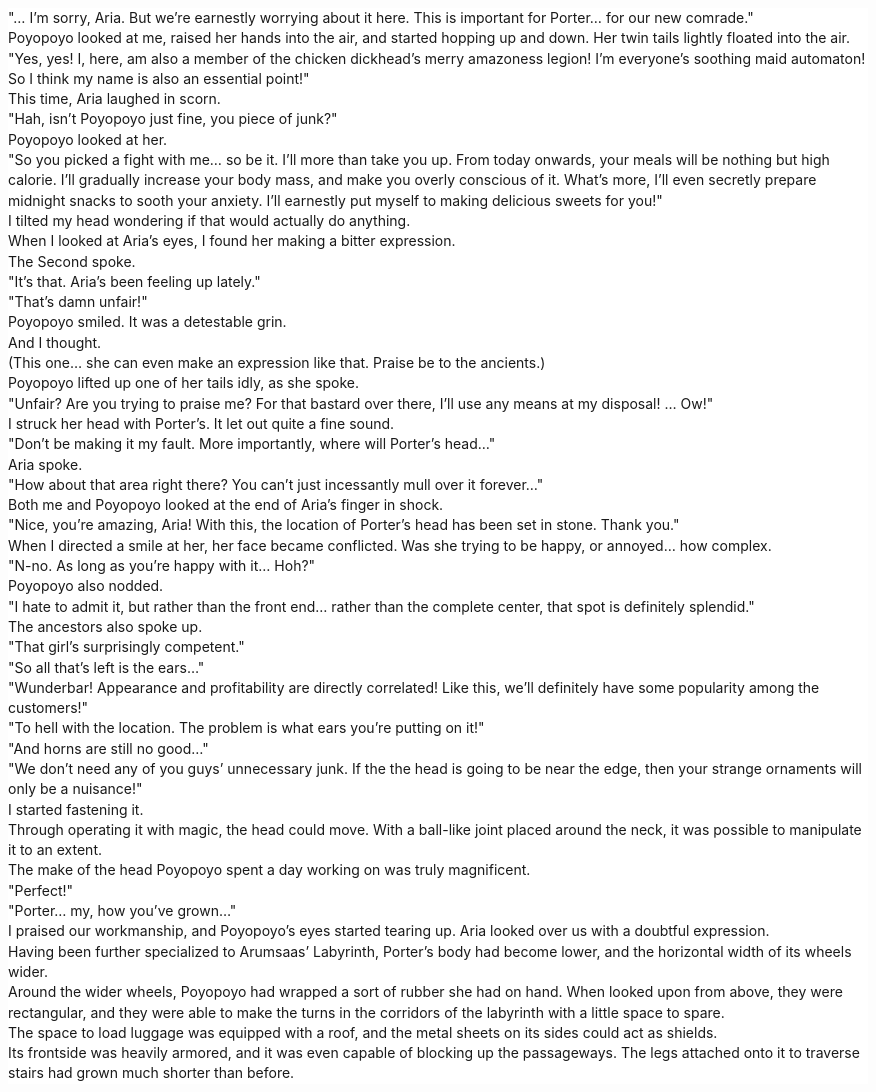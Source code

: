 "… I’m sorry, Aria. But we’re earnestly worrying about it here. This is important for Porter… for our new comrade."<br/>
Poyopoyo looked at me, raised her hands into the air, and started hopping up and down. Her twin tails lightly floated into the air.<br/>
"Yes, yes! I, here, am also a member of the chicken dickhead’s merry amazoness legion! I’m everyone’s soothing maid automaton! So I think my name is also an essential point!"<br/>
This time, Aria laughed in scorn.<br/>
"Hah, isn’t Poyopoyo just fine, you piece of junk?"<br/>
Poyopoyo looked at her.<br/>
"So you picked a fight with me… so be it. I’ll more than take you up. From today onwards, your meals will be nothing but high calorie. I’ll gradually increase your body mass, and make you overly conscious of it. What’s more, I’ll even secretly prepare midnight snacks to sooth your anxiety. I’ll earnestly put myself to making delicious sweets for you!"<br/>
I tilted my head wondering if that would actually do anything.<br/>
When I looked at Aria’s eyes, I found her making a bitter expression.<br/>
The Second spoke.<br/>
"It’s that. Aria’s been feeling up lately."<br/>
"That’s damn unfair!"<br/>
Poyopoyo smiled. It was a detestable grin.<br/>
And I thought.<br/>
(This one… she can even make an expression like that. Praise be to the ancients.)<br/>
Poyopoyo lifted up one of her tails idly, as she spoke.<br/>
"Unfair? Are you trying to praise me? For that bastard over there, I’ll use any means at my disposal! … Ow!"<br/>
I struck her head with Porter’s. It let out quite a fine sound.<br/>
"Don’t be making it my fault. More importantly, where will Porter’s head…"<br/>
Aria spoke.<br/>
"How about that area right there? You can’t just incessantly mull over it forever…"<br/>
Both me and Poyopoyo looked at the end of Aria’s finger in shock.<br/>
"Nice, you’re amazing, Aria! With this, the location of Porter’s head has been set in stone. Thank you."<br/>
When I directed a smile at her, her face became conflicted. Was she trying to be happy, or annoyed… how complex.<br/>
"N-no. As long as you’re happy with it… Hoh?"<br/>
Poyopoyo also nodded.<br/>
"I hate to admit it, but rather than the front end… rather than the complete center, that spot is definitely splendid."<br/>
The ancestors also spoke up.<br/>
"That girl’s surprisingly competent."<br/>
"So all that’s left is the ears…"<br/>
"Wunderbar! Appearance and profitability are directly correlated! Like this, we’ll definitely have some popularity among the customers!"<br/>
"To hell with the location. The problem is what ears you’re putting on it!"<br/>
"And horns are still no good…"<br/>
"We don’t need any of you guys’ unnecessary junk. If the the head is going to be near the edge, then your strange ornaments will only be a nuisance!"<br/>
I started fastening it.<br/>
Through operating it with magic, the head could move. With a ball-like joint placed around the neck, it was possible to manipulate it to an extent.<br/>
The make of the head Poyopoyo spent a day working on was truly magnificent.<br/>
"Perfect!"<br/>
"Porter… my, how you’ve grown…"<br/>
I praised our workmanship, and Poyopoyo’s eyes started tearing up. Aria looked over us with a doubtful expression.<br/>
Having been further specialized to Arumsaas’ Labyrinth, Porter’s body had become lower, and the horizontal width of its wheels wider.<br/>
Around the wider wheels, Poyopoyo had wrapped a sort of rubber she had on hand. When looked upon from above, they were rectangular, and they were able to make the turns in the corridors of the labyrinth with a little space to spare.<br/>
The space to load luggage was equipped with a roof, and the metal sheets on its sides could act as shields.<br/>
Its frontside was heavily armored, and it was even capable of blocking up the passageways. The legs attached onto it to traverse stairs had grown much shorter than before.<br/>